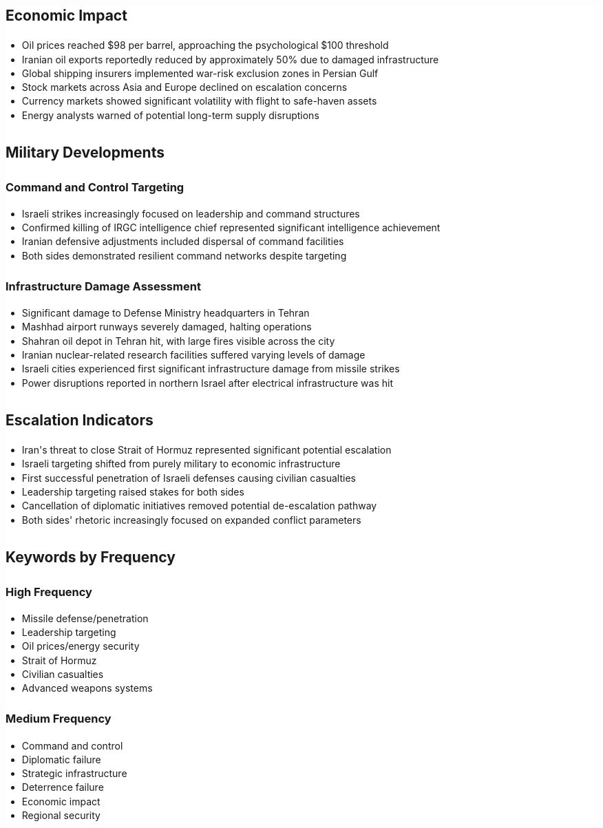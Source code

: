 ## Economic Impact

- Oil prices reached $98 per barrel, approaching the psychological $100 threshold
- Iranian oil exports reportedly reduced by approximately 50% due to damaged infrastructure
- Global shipping insurers implemented war-risk exclusion zones in Persian Gulf
- Stock markets across Asia and Europe declined on escalation concerns
- Currency markets showed significant volatility with flight to safe-haven assets
- Energy analysts warned of potential long-term supply disruptions

## Military Developments

### Command and Control Targeting
- Israeli strikes increasingly focused on leadership and command structures
- Confirmed killing of IRGC intelligence chief represented significant intelligence achievement
- Iranian defensive adjustments included dispersal of command facilities
- Both sides demonstrated resilient command networks despite targeting

### Infrastructure Damage Assessment
- Significant damage to Defense Ministry headquarters in Tehran
- Mashhad airport runways severely damaged, halting operations
- Shahran oil depot in Tehran hit, with large fires visible across the city
- Iranian nuclear-related research facilities suffered varying levels of damage
- Israeli cities experienced first significant infrastructure damage from missile strikes
- Power disruptions reported in northern Israel after electrical infrastructure was hit

## Escalation Indicators

- Iran's threat to close Strait of Hormuz represented significant potential escalation
- Israeli targeting shifted from purely military to economic infrastructure
- First successful penetration of Israeli defenses causing civilian casualties
- Leadership targeting raised stakes for both sides
- Cancellation of diplomatic initiatives removed potential de-escalation pathway
- Both sides' rhetoric increasingly focused on expanded conflict parameters

## Keywords by Frequency

### High Frequency
- Missile defense/penetration
- Leadership targeting
- Oil prices/energy security
- Strait of Hormuz
- Civilian casualties
- Advanced weapons systems

### Medium Frequency
- Command and control
- Diplomatic failure
- Strategic infrastructure
- Deterrence failure
- Economic impact
- Regional security
